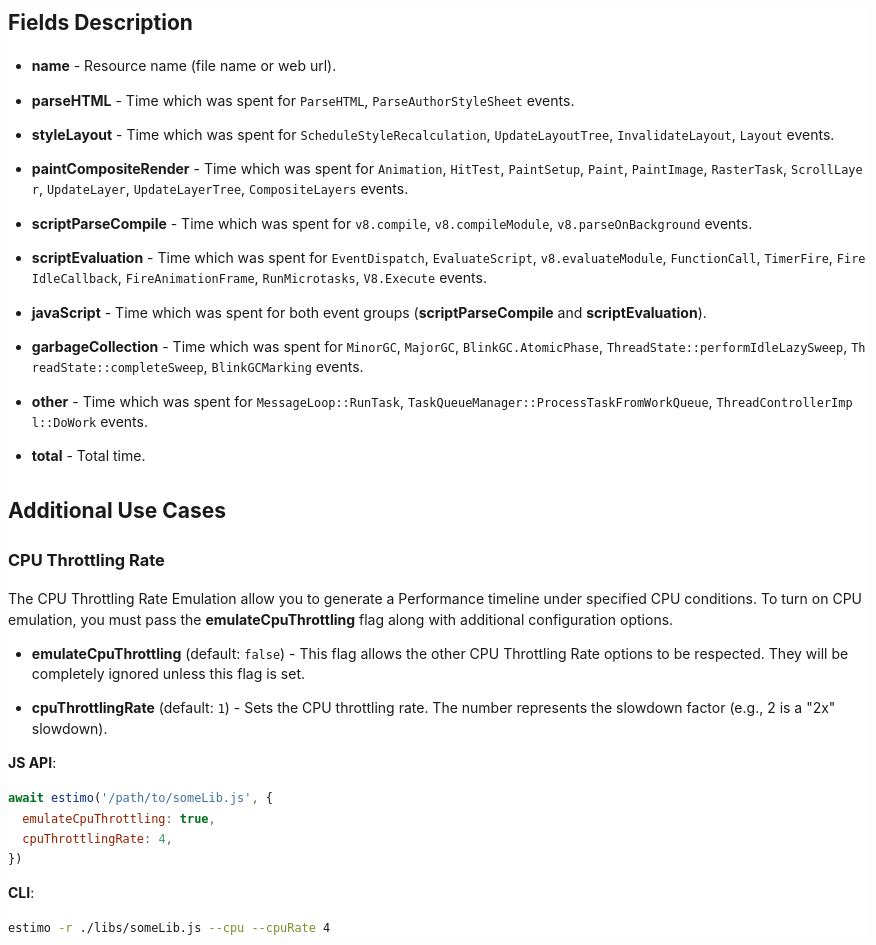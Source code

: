 ## Fields Description

- **name** - Resource name (file name or web url).

- **parseHTML** - Time which was spent for `ParseHTML`, `ParseAuthorStyleSheet` events.

- **styleLayout** - Time which was spent for `ScheduleStyleRecalculation`, `UpdateLayoutTree`, `InvalidateLayout`, `Layout` events.

- **paintCompositeRender** - Time which was spent for `Animation`, `HitTest`, `PaintSetup`, `Paint`, `PaintImage`, `RasterTask`, `ScrollLayer`, `UpdateLayer`, `UpdateLayerTree`, `CompositeLayers` events.

- **scriptParseCompile** - Time which was spent for `v8.compile`, `v8.compileModule`, `v8.parseOnBackground` events.

- **scriptEvaluation** - Time which was spent for `EventDispatch`, `EvaluateScript`, `v8.evaluateModule`, `FunctionCall`, `TimerFire`, `FireIdleCallback`, `FireAnimationFrame`, `RunMicrotasks`, `V8.Execute` events.

- **javaScript** - Time which was spent for both event groups (**scriptParseCompile** and **scriptEvaluation**).

- **garbageCollection** - Time which was spent for `MinorGC`, `MajorGC`, `BlinkGC.AtomicPhase`, `ThreadState::performIdleLazySweep`, `ThreadState::completeSweep`, `BlinkGCMarking` events.

- **other** - Time which was spent for `MessageLoop::RunTask`, `TaskQueueManager::ProcessTaskFromWorkQueue`, `ThreadControllerImpl::DoWork` events.

- **total** - Total time.

## Additional Use Cases

### CPU Throttling Rate

The CPU Throttling Rate Emulation allow you to generate a Performance timeline under specified CPU conditions. To turn on CPU emulation, you must pass the **emulateCpuThrottling** flag along with additional configuration options.

- **emulateCpuThrottling** (default: `false`) - This flag allows the other CPU Throttling Rate options to be respected. They will be completely ignored unless this flag is set.

- **cpuThrottlingRate** (default: `1`) - Sets the CPU throttling rate. The number represents the slowdown factor (e.g., 2 is a "2x" slowdown).

**JS API**:

```js
await estimo('/path/to/someLib.js', {
  emulateCpuThrottling: true,
  cpuThrottlingRate: 4,
})
```

**CLI**:

```sh
estimo -r ./libs/someLib.js --cpu --cpuRate 4
```
